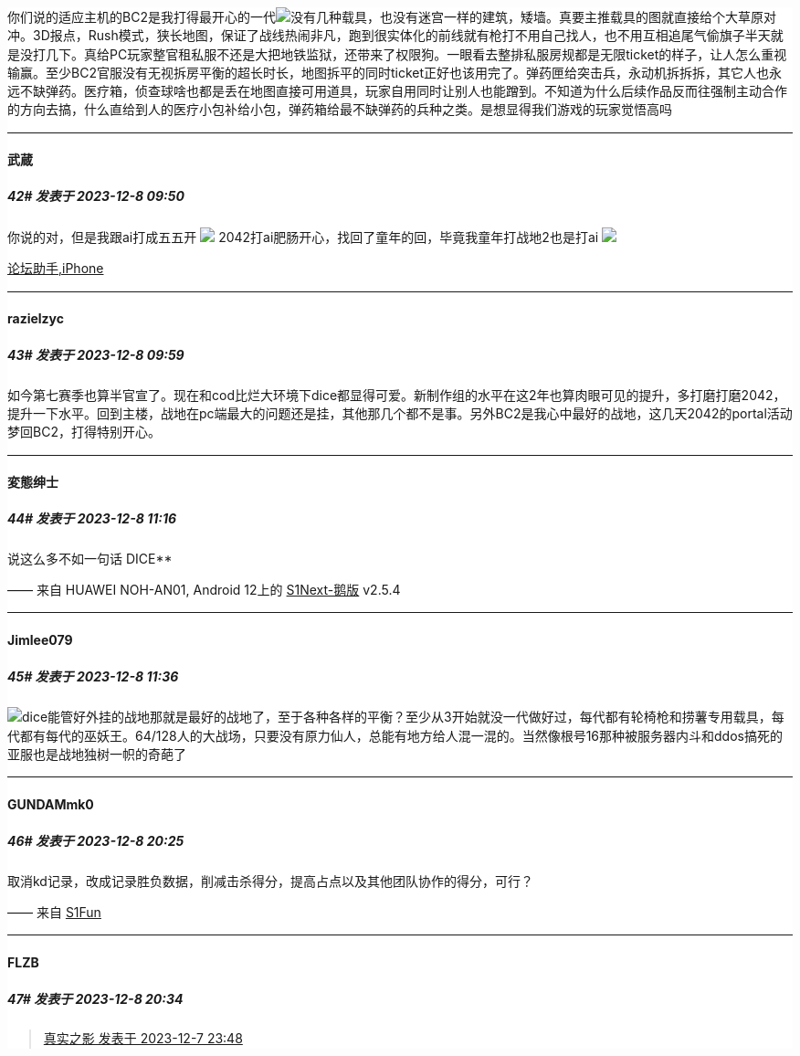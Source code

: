 你们说的适应主机的BC2是我打得最开心的一代<img src="https://static.saraba1st.com/image/smiley/face2017/009.gif" referrerpolicy="no-referrer">没有几种载具，也没有迷宫一样的建筑，矮墙。真要主推载具的图就直接给个大草原对冲。3D报点，Rush模式，狭长地图，保证了战线热闹非凡，跑到很实体化的前线就有枪打不用自己找人，也不用互相追尾气偷旗子半天就是没打几下。真给PC玩家整官租私服不还是大把地铁监狱，还带来了权限狗。一眼看去整排私服房规都是无限ticket的样子，让人怎么重视输赢。至少BC2官服没有无视拆房平衡的超长时长，地图拆平的同时ticket正好也该用完了。弹药匣给突击兵，永动机拆拆拆，其它人也永远不缺弹药。医疗箱，侦查球啥也都是丢在地图直接可用道具，玩家自用同时让别人也能蹭到。不知道为什么后续作品反而往强制主动合作的方向去搞，什么直给到人的医疗小包补给小包，弹药箱给最不缺弹药的兵种之类。是想显得我们游戏的玩家觉悟高吗

*****

####  武蔵  
##### 42#       发表于 2023-12-8 09:50

你说的对，但是我跟ai打成五五开
<img src="https://static.saraba1st.com/image/smiley/face2017/067.png" referrerpolicy="no-referrer">
2042打ai肥肠开心，找回了童年的回，毕竟我童年打战地2也是打ai
<img src="https://static.saraba1st.com/image/smiley/face2017/068.png" referrerpolicy="no-referrer">

[论坛助手,iPhone](https://bbs.saraba1st.com/2b/forum.php?mod=viewthread&amp;tid=2029836)

*****

####  razielzyc  
##### 43#       发表于 2023-12-8 09:59

如今第七赛季也算半官宣了。现在和cod比烂大环境下dice都显得可爱。新制作组的水平在这2年也算肉眼可见的提升，多打磨打磨2042，提升一下水平。回到主楼，战地在pc端最大的问题还是挂，其他那几个都不是事。另外BC2是我心中最好的战地，这几天2042的portal活动梦回BC2，打得特别开心。

*****

####  変態绅士  
##### 44#       发表于 2023-12-8 11:16

说这么多不如一句话 DICE**

—— 来自 HUAWEI NOH-AN01, Android 12上的 [S1Next-鹅版](https://github.com/ykrank/S1-Next/releases) v2.5.4

*****

####  Jimlee079  
##### 45#       发表于 2023-12-8 11:36

<img src="https://static.saraba1st.com/image/smiley/face2017/009.gif" referrerpolicy="no-referrer">dice能管好外挂的战地那就是最好的战地了，至于各种各样的平衡？至少从3开始就没一代做好过，每代都有轮椅枪和捞薯专用载具，每代都有每代的巫妖王。64/128人的大战场，只要没有原力仙人，总能有地方给人混一混的。当然像根号16那种被服务器内斗和ddos搞死的亚服也是战地独树一帜的奇葩了

*****

####  GUNDAMmk0  
##### 46#       发表于 2023-12-8 20:25

取消kd记录，改成记录胜负数据，削减击杀得分，提高占点以及其他团队协作的得分，可行？

—— 来自 [S1Fun](https://s1fun.koalcat.com)

*****

####  FLZB  
##### 47#       发表于 2023-12-8 20:34

<blockquote><a href="httphttps://bbs.saraba1st.com/2b/forum.php?mod=redirect&amp;goto=findpost&amp;pid=63256775&amp;ptid=2163310" target="_blank">真实之影 发表于 2023-12-7 23:48</a>
